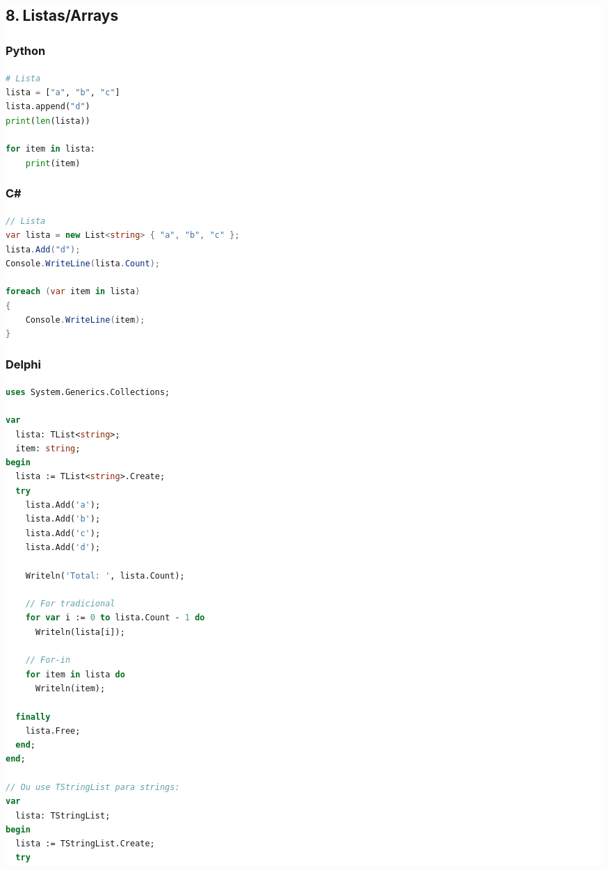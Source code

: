 
## 8. Listas/Arrays

### Python
```python
# Lista
lista = ["a", "b", "c"]
lista.append("d")
print(len(lista))

for item in lista:
    print(item)
```

### C#
```csharp
// Lista
var lista = new List<string> { "a", "b", "c" };
lista.Add("d");
Console.WriteLine(lista.Count);

foreach (var item in lista)
{
    Console.WriteLine(item);
}
```

### Delphi
```pascal
uses System.Generics.Collections;

var
  lista: TList<string>;
  item: string;
begin
  lista := TList<string>.Create;
  try
    lista.Add('a');
    lista.Add('b');
    lista.Add('c');
    lista.Add('d');
    
    Writeln('Total: ', lista.Count);
    
    // For tradicional
    for var i := 0 to lista.Count - 1 do
      Writeln(lista[i]);
    
    // For-in
    for item in lista do
      Writeln(item);
      
  finally
    lista.Free;
  end;
end;

// Ou use TStringList para strings:
var
  lista: TStringList;
begin
  lista := TStringList.Create;
  try
```